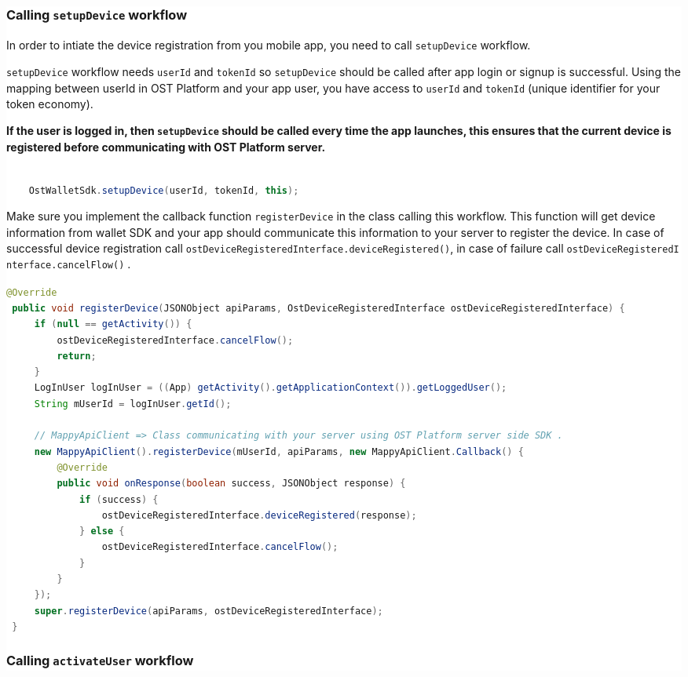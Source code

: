 ### Calling `setupDevice` workflow
In order to intiate the device registration from you mobile app, you need to call `setupDevice` workflow.
<br>

`setupDevice` workflow needs `userId` and `tokenId` so `setupDevice` should be called after app login or signup is successful. Using the mapping between userId in OST Platform and your app user, you have access to `userId` and `tokenId` (unique identifier for your token economy).

**If the user is logged in, then `setupDevice` should be called every time the app launches, this ensures that the current device is registered before communicating with OST Platform server.**

```java

    OstWalletSdk.setupDevice(userId, tokenId, this);

```



Make sure you implement the callback function `registerDevice` in the class calling this workflow. This function will get device information from wallet SDK and your app should communicate this information to your server to register the device. In case of successful device registration call `ostDeviceRegisteredInterface.deviceRegistered()`, in case of failure call `ostDeviceRegisteredInterface.cancelFlow()` . 

```java
@Override
 public void registerDevice(JSONObject apiParams, OstDeviceRegisteredInterface ostDeviceRegisteredInterface) {
     if (null == getActivity()) {
         ostDeviceRegisteredInterface.cancelFlow();
         return;
     }
     LogInUser logInUser = ((App) getActivity().getApplicationContext()).getLoggedUser();
     String mUserId = logInUser.getId();

     // MappyApiClient => Class communicating with your server using OST Platform server side SDK .
     new MappyApiClient().registerDevice(mUserId, apiParams, new MappyApiClient.Callback() {
         @Override
         public void onResponse(boolean success, JSONObject response) {
             if (success) {
                 ostDeviceRegisteredInterface.deviceRegistered(response);
             } else {
                 ostDeviceRegisteredInterface.cancelFlow();
             }
         }
     });
     super.registerDevice(apiParams, ostDeviceRegisteredInterface);
 }
```




### Calling `activateUser` workflow
